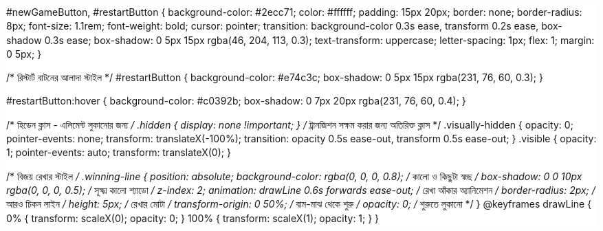 #newGameButton, #restartButton {
    background-color: #2ecc71;
    color: #ffffff;
    padding: 15px 20px;
    border: none;
    border-radius: 8px;
    font-size: 1.1rem;
    font-weight: bold;
    cursor: pointer;
    transition: background-color 0.3s ease, transform 0.2s ease, box-shadow 0.3s ease;
    box-shadow: 0 5px 15px rgba(46, 204, 113, 0.3);
    text-transform: uppercase;
    letter-spacing: 1px;
    flex: 1;
    margin: 0 5px;
}

/* রিস্টার্ট বাটনের আলাদা স্টাইল */
#restartButton {
    background-color: #e74c3c;
    box-shadow: 0 5px 15px rgba(231, 76, 60, 0.3);
}

#restartButton:hover {
    background-color: #c0392b;
    box-shadow: 0 7px 20px rgba(231, 76, 60, 0.4);
}

/* হিডেন ক্লাস - এলিমেন্ট লুকানোর জন্য */
.hidden {
    display: none !important;
}
/* ট্রানজিশন সক্ষম করার জন্য অতিরিক্ত ক্লাস */
.visually-hidden {
    opacity: 0;
    pointer-events: none;
    transform: translateX(-100%);
    transition: opacity 0.5s ease-out, transform 0.5s ease-out;
}
.visible {
    opacity: 1;
    pointer-events: auto;
    transform: translateX(0);
}


/* বিজয় রেখার স্টাইল */
.winning-line {
    position: absolute;
    background-color: rgba(0, 0, 0, 0.8); /* কালো ও কিছুটা স্বচ্ছ */
    box-shadow: 0 0 10px rgba(0, 0, 0, 0.5); /* সূক্ষ্ম কালো শ্যাডো */
    z-index: 2;
    animation: drawLine 0.6s forwards ease-out; /* রেখা আঁকার অ্যানিমেশন */
    border-radius: 2px; /* আরও চিকন লাইন */
    height: 5px; /* রেখার মোটা */
    transform-origin: 0 50%; /* বাম-মাঝ থেকে শুরু */
    opacity: 0; /* শুরুতে লুকানো */
}
@keyframes drawLine {
    0% { transform: scaleX(0); opacity: 0; }
    100% { transform: scaleX(1); opacity: 1; }
}
